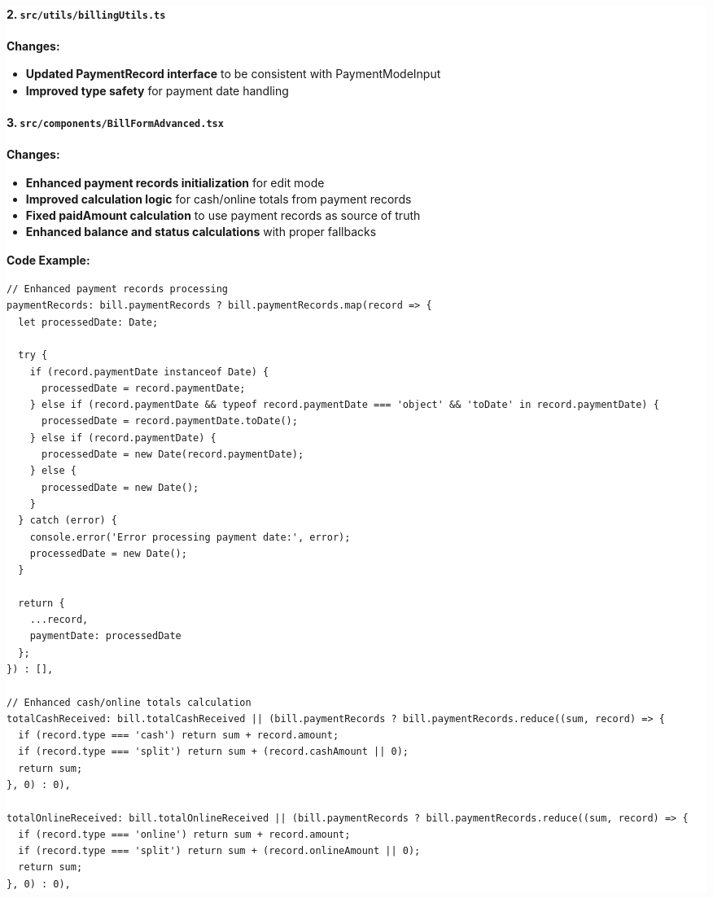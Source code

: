 #### 2. `src/utils/billingUtils.ts`
**Changes:**
- **Updated PaymentRecord interface** to be consistent with PaymentModeInput
- **Improved type safety** for payment date handling

#### 3. `src/components/BillFormAdvanced.tsx`
**Changes:**
- **Enhanced payment records initialization** for edit mode
- **Improved calculation logic** for cash/online totals from payment records
- **Fixed paidAmount calculation** to use payment records as source of truth
- **Enhanced balance and status calculations** with proper fallbacks

**Code Example:**
```tsx
// Enhanced payment records processing
paymentRecords: bill.paymentRecords ? bill.paymentRecords.map(record => {
  let processedDate: Date;
  
  try {
    if (record.paymentDate instanceof Date) {
      processedDate = record.paymentDate;
    } else if (record.paymentDate && typeof record.paymentDate === 'object' && 'toDate' in record.paymentDate) {
      processedDate = record.paymentDate.toDate();
    } else if (record.paymentDate) {
      processedDate = new Date(record.paymentDate);
    } else {
      processedDate = new Date();
    }
  } catch (error) {
    console.error('Error processing payment date:', error);
    processedDate = new Date();
  }
  
  return {
    ...record,
    paymentDate: processedDate
  };
}) : [],

// Enhanced cash/online totals calculation
totalCashReceived: bill.totalCashReceived || (bill.paymentRecords ? bill.paymentRecords.reduce((sum, record) => {
  if (record.type === 'cash') return sum + record.amount;
  if (record.type === 'split') return sum + (record.cashAmount || 0);
  return sum;
}, 0) : 0),

totalOnlineReceived: bill.totalOnlineReceived || (bill.paymentRecords ? bill.paymentRecords.reduce((sum, record) => {
  if (record.type === 'online') return sum + record.amount;
  if (record.type === 'split') return sum + (record.onlineAmount || 0);
  return sum;
}, 0) : 0),
```
